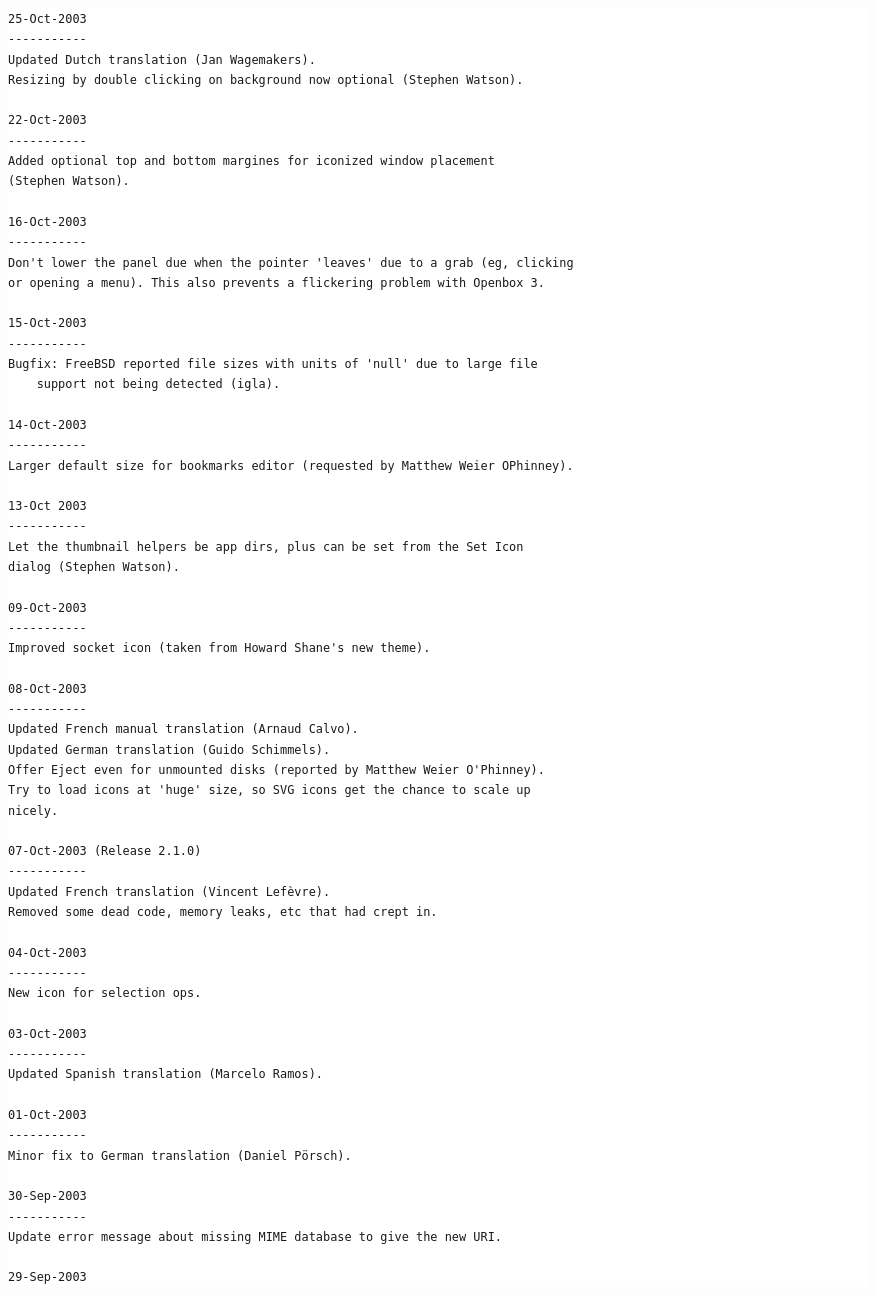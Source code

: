 ~~~~~~~~~~
25-Oct-2003
-----------
Updated Dutch translation (Jan Wagemakers).
Resizing by double clicking on background now optional (Stephen Watson).

22-Oct-2003
-----------
Added optional top and bottom margines for iconized window placement
(Stephen Watson).

16-Oct-2003
-----------
Don't lower the panel due when the pointer 'leaves' due to a grab (eg, clicking
or opening a menu). This also prevents a flickering problem with Openbox 3.

15-Oct-2003
-----------
Bugfix: FreeBSD reported file sizes with units of 'null' due to large file
	support not being detected (igla).

14-Oct-2003
-----------
Larger default size for bookmarks editor (requested by Matthew Weier OPhinney).

13-Oct 2003
-----------
Let the thumbnail helpers be app dirs, plus can be set from the Set Icon
dialog (Stephen Watson).

09-Oct-2003
-----------
Improved socket icon (taken from Howard Shane's new theme).

08-Oct-2003
-----------
Updated French manual translation (Arnaud Calvo).
Updated German translation (Guido Schimmels).
Offer Eject even for unmounted disks (reported by Matthew Weier O'Phinney).
Try to load icons at 'huge' size, so SVG icons get the chance to scale up
nicely.

07-Oct-2003 (Release 2.1.0)
-----------
Updated French translation (Vincent Lefèvre).
Removed some dead code, memory leaks, etc that had crept in.

04-Oct-2003
-----------
New icon for selection ops.

03-Oct-2003
-----------
Updated Spanish translation (Marcelo Ramos).

01-Oct-2003
-----------
Minor fix to German translation (Daniel Pörsch).

30-Sep-2003
-----------
Update error message about missing MIME database to give the new URI.

29-Sep-2003
~~~~~~~~~~